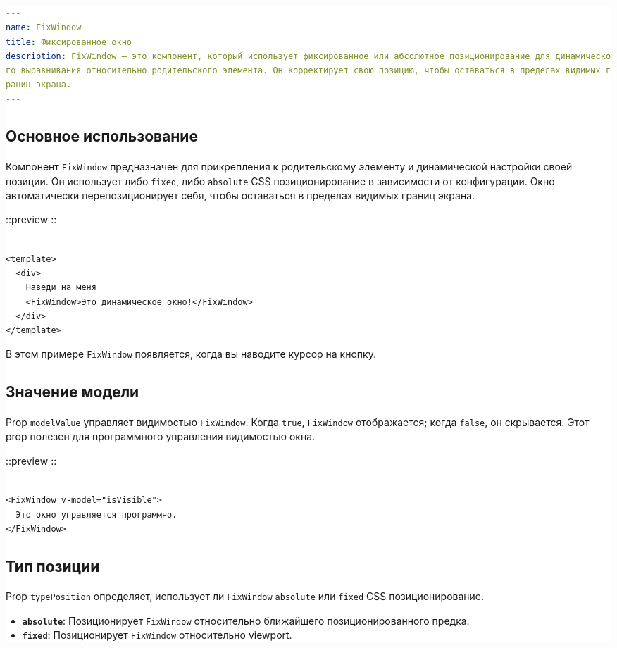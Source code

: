 ```yaml
---
name: FixWindow
title: Фиксированное окно
description: FixWindow — это компонент, который использует фиксированное или абсолютное позиционирование для динамического выравнивания относительно родительского элемента. Он корректирует свою позицию, чтобы оставаться в пределах видимых границ экрана.
---
```


<h2 id="basic-usage">Основное использование</h2>

Компонент `FixWindow` предназначен для прикрепления к родительскому элементу и динамической настройки своей позиции. Он
использует либо `fixed`, либо `absolute` CSS позиционирование в зависимости от конфигурации. Окно автоматически
перепозиционирует себя, чтобы оставаться в пределах видимых границ экрана.

::preview
<DemoFixWindowBasic/>
::

```vue

<template>
  <div>
    Наведи на меня
    <FixWindow>Это динамическое окно!</FixWindow>
  </div>
</template>
```

В этом примере `FixWindow` появляется, когда вы наводите курсор на кнопку.

<h2 id="model-value">Значение модели</h2>

Prop `modelValue` управляет видимостью `FixWindow`. Когда `true`, `FixWindow` отображается; когда `false`, он
скрывается. Этот prop полезен для программного управления видимостью окна.

::preview
<DemoFixWindowModelValue/>
::

```vue

<FixWindow v-model="isVisible">
  Это окно управляется программно.
</FixWindow>
```

<h2 id="type-position">Тип позиции</h2>

Prop `typePosition` определяет, использует ли `FixWindow` `absolute` или `fixed` CSS позиционирование.

- **`absolute`**: Позиционирует `FixWindow` относительно ближайшего позиционированного предка.
- **`fixed`**: Позиционирует `FixWindow` относительно viewport.
